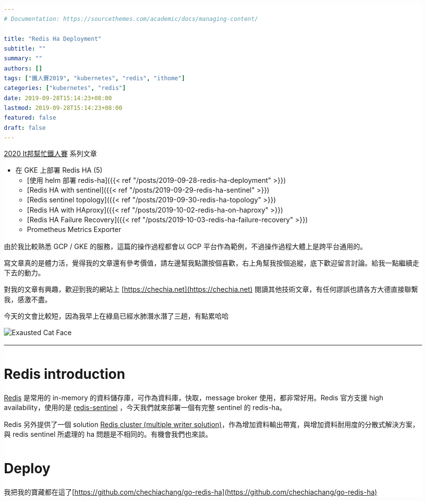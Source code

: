```yaml
---
# Documentation: https://sourcethemes.com/academic/docs/managing-content/

title: "Redis Ha Deployment"
subtitle: ""
summary: ""
authors: []
tags: ["鐵人賽2019", "kubernetes", "redis", "ithome"]
categories: ["kubernetes", "redis"]
date: 2019-09-28T15:14:23+08:00
lastmod: 2019-09-28T15:14:23+08:00
featured: false
draft: false
---
```


[2020 It邦幫忙鐵人賽](https://ithelp.ithome.com.tw/2020ironman) 系列文章

- 在 GKE 上部署 Redis HA (5)
  - [使用 helm 部署 redis-ha]({{< ref "/posts/2019-09-28-redis-ha-deployment" >}})
  - [Redis HA with sentinel]({{< ref "/posts/2019-09-29-redis-ha-sentinel" >}})
  - [Redis sentinel topology]({{< ref "/posts/2019-09-30-redis-ha-topology" >}})
  - [Redis HA with HAproxy]({{< ref "/posts/2019-10-02-redis-ha-on-haproxy" >}})
  - [Redis HA Failure Recovery]({{< ref "/posts/2019-10-03-redis-ha-failure-recovery" >}})
  - Prometheus Metrics Exporter

由於我比較熟悉 GCP / GKE 的服務，這篇的操作過程都會以 GCP 平台作為範例，不過操作過程大體上是跨平台通用的。

寫文章真的是體力活，覺得我的文章還有參考價值，請左邊幫我點讚按個喜歡，右上角幫我按個追縱，底下歡迎留言討論。給我一點繼續走下去的動力。

對我的文章有興趣，歡迎到我的網站上 [https://chechia.net](https://chechia.net) 閱讀其他技術文章，有任何謬誤也請各方大德直接聯繫我，感激不盡。

今天的文會比較短，因為我早上在綠島已經水肺潛水潛了三趟，有點累哈哈

![Exausted Cat Face](https://d32l83enj9u8rg.cloudfront.net/wp-content/uploads/iStock-966846550-cat-overheating-simonkr-1-940x470.jpg)

---

# Redis introduction

[Redis](https://redis.io/) 是常用的 in-memory 的資料儲存庫，可作為資料庫，快取，message broker 使用，都非常好用。Redis 官方支援 high availability，使用的是 [redis-sentinel](https://redis.io/topics/sentinel)
，今天我們就來部署一個有完整 sentinel 的 redis-ha。

Redis 另外提供了一個 solution [Redis cluster (multiple writer solution)](https://redis.io/topics/cluster-tutorial)，作為增加資料輸出帶寬，與增加資料耐用度的分散式解決方案，與 redis sentinel  所處理的 ha 問題是不相同的。有機會我們也來談。

# Deploy

我把我的寶藏都在這了[https://github.com/chechiachang/go-redis-ha](https://github.com/chechiachang/go-redis-ha)
